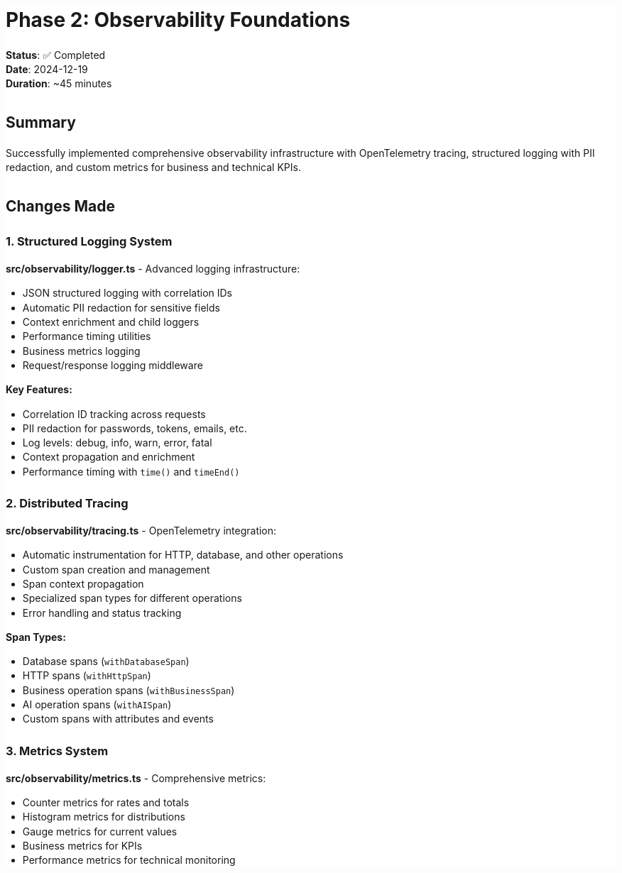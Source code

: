 # Phase 2: Observability Foundations

**Status**: ✅ Completed  
**Date**: 2024-12-19  
**Duration**: ~45 minutes

## Summary

Successfully implemented comprehensive observability infrastructure with OpenTelemetry tracing, structured logging with PII redaction, and custom metrics for business and technical KPIs.

## Changes Made

### 1. Structured Logging System

**src/observability/logger.ts** - Advanced logging infrastructure:
- JSON structured logging with correlation IDs
- Automatic PII redaction for sensitive fields
- Context enrichment and child loggers
- Performance timing utilities
- Business metrics logging
- Request/response logging middleware

**Key Features:**
- Correlation ID tracking across requests
- PII redaction for passwords, tokens, emails, etc.
- Log levels: debug, info, warn, error, fatal
- Context propagation and enrichment
- Performance timing with `time()` and `timeEnd()`

### 2. Distributed Tracing

**src/observability/tracing.ts** - OpenTelemetry integration:
- Automatic instrumentation for HTTP, database, and other operations
- Custom span creation and management
- Span context propagation
- Specialized span types for different operations
- Error handling and status tracking

**Span Types:**
- Database spans (`withDatabaseSpan`)
- HTTP spans (`withHttpSpan`)
- Business operation spans (`withBusinessSpan`)
- AI operation spans (`withAISpan`)
- Custom spans with attributes and events

### 3. Metrics System

**src/observability/metrics.ts** - Comprehensive metrics:
- Counter metrics for rates and totals
- Histogram metrics for distributions
- Gauge metrics for current values
- Business metrics for KPIs
- Performance metrics for technical monitoring

